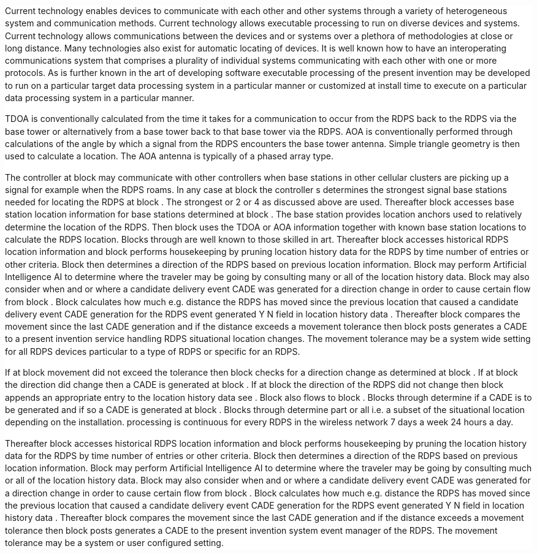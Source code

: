 Current technology enables devices to communicate with each other and other systems through a variety of heterogeneous system and communication methods. Current technology allows executable processing to run on diverse devices and systems. Current technology allows communications between the devices and or systems over a plethora of methodologies at close or long distance. Many technologies also exist for automatic locating of devices. It is well known how to have an interoperating communications system that comprises a plurality of individual systems communicating with each other with one or more protocols. As is further known in the art of developing software executable processing of the present invention may be developed to run on a particular target data processing system in a particular manner or customized at install time to execute on a particular data processing system in a particular manner.

TDOA is conventionally calculated from the time it takes for a communication to occur from the RDPS back to the RDPS via the base tower or alternatively from a base tower back to that base tower via the RDPS. AOA is conventionally performed through calculations of the angle by which a signal from the RDPS encounters the base tower antenna. Simple triangle geometry is then used to calculate a location. The AOA antenna is typically of a phased array type.

The controller at block may communicate with other controllers when base stations in other cellular clusters are picking up a signal for example when the RDPS roams. In any case at block the controller s determines the strongest signal base stations needed for locating the RDPS at block . The strongest or 2 or 4 as discussed above are used. Thereafter block accesses base station location information for base stations determined at block . The base station provides location anchors used to relatively determine the location of the RDPS. Then block uses the TDOA or AOA information together with known base station locations to calculate the RDPS location. Blocks through are well known to those skilled in art. Thereafter block accesses historical RDPS location information and block performs housekeeping by pruning location history data for the RDPS by time number of entries or other criteria. Block then determines a direction of the RDPS based on previous location information. Block may perform Artificial Intelligence AI to determine where the traveler may be going by consulting many or all of the location history data. Block may also consider when and or where a candidate delivery event CADE was generated for a direction change in order to cause certain flow from block . Block calculates how much e.g. distance the RDPS has moved since the previous location that caused a candidate delivery event CADE generation for the RDPS event generated Y N field in location history data . Thereafter block compares the movement since the last CADE generation and if the distance exceeds a movement tolerance then block posts generates a CADE to a present invention service handling RDPS situational location changes. The movement tolerance may be a system wide setting for all RDPS devices particular to a type of RDPS or specific for an RDPS.

If at block movement did not exceed the tolerance then block checks for a direction change as determined at block . If at block the direction did change then a CADE is generated at block . If at block the direction of the RDPS did not change then block appends an appropriate entry to the location history data see . Block also flows to block . Blocks through determine if a CADE is to be generated and if so a CADE is generated at block . Blocks through determine part or all i.e. a subset of the situational location depending on the installation. processing is continuous for every RDPS in the wireless network 7 days a week 24 hours a day.

Thereafter block accesses historical RDPS location information and block performs housekeeping by pruning the location history data for the RDPS by time number of entries or other criteria. Block then determines a direction of the RDPS based on previous location information. Block may perform Artificial Intelligence AI to determine where the traveler may be going by consulting much or all of the location history data. Block may also consider when and or where a candidate delivery event CADE was generated for a direction change in order to cause certain flow from block . Block calculates how much e.g. distance the RDPS has moved since the previous location that caused a candidate delivery event CADE generation for the RDPS event generated Y N field in location history data . Thereafter block compares the movement since the last CADE generation and if the distance exceeds a movement tolerance then block posts generates a CADE to the present invention system event manager of the RDPS. The movement tolerance may be a system or user configured setting.
